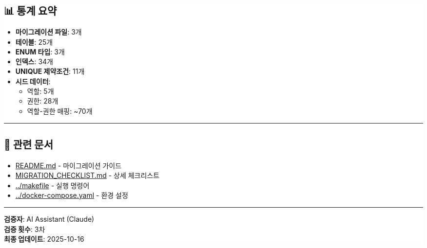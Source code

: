 
## 📊 통계 요약

- **마이그레이션 파일**: 3개
- **테이블**: 25개
- **ENUM 타입**: 3개
- **인덱스**: 34개
- **UNIQUE 제약조건**: 11개
- **시드 데이터**:
  - 역할: 5개
  - 권한: 28개
  - 역할-권한 매핑: ~70개

---

## 📝 관련 문서

- [README.md](./README.md) - 마이그레이션 가이드
- [MIGRATION_CHECKLIST.md](./MIGRATION_CHECKLIST.md) - 상세 체크리스트
- [../makefile](../makefile) - 실행 명령어
- [../docker-compose.yaml](../docker-compose.yaml) - 환경 설정

---

**검증자**: AI Assistant (Claude)  
**검증 횟수**: 3차  
**최종 업데이트**: 2025-10-16

